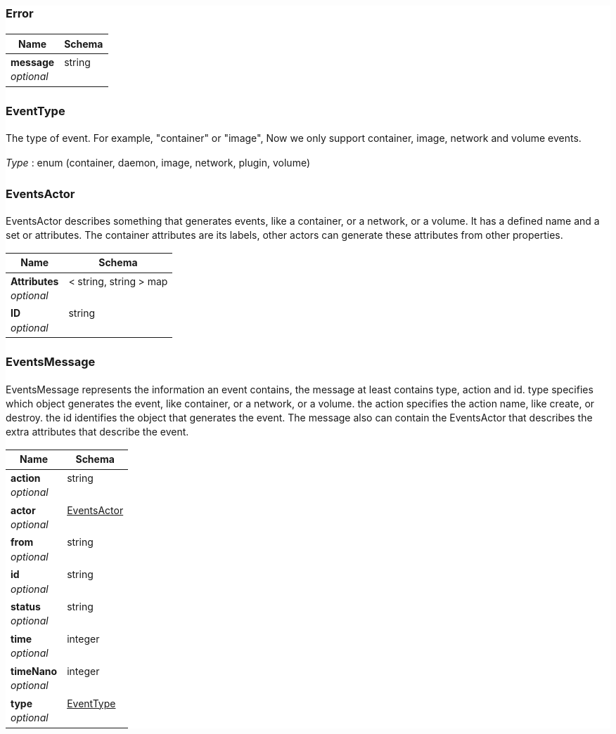 
<a name="error"></a>
### Error

|Name|Schema|
|---|---|
|**message**  <br>*optional*|string|


<a name="eventtype"></a>
### EventType
The type of event. For example, "container" or "image",
Now we only support container, image, network and volume events.

*Type* : enum (container, daemon, image, network, plugin, volume)


<a name="eventsactor"></a>
### EventsActor
EventsActor describes something that generates events,
like a container, or a network, or a volume.
It has a defined name and a set or attributes.
The container attributes are its labels, other actors
can generate these attributes from other properties.


|Name|Schema|
|---|---|
|**Attributes**  <br>*optional*|< string, string > map|
|**ID**  <br>*optional*|string|


<a name="eventsmessage"></a>
### EventsMessage
EventsMessage represents the information an event contains, the message
at least contains type, action and id. type specifies which object generates
the event, like container, or a network, or a volume. the action specifies
the action name, like create, or destroy. the id identifies the object that
generates the event.
The message also can contain the EventsActor that describes the extra
attributes that describe the event.


|Name|Schema|
|---|---|
|**action**  <br>*optional*|string|
|**actor**  <br>*optional*|[EventsActor](#eventsactor)|
|**from**  <br>*optional*|string|
|**id**  <br>*optional*|string|
|**status**  <br>*optional*|string|
|**time**  <br>*optional*|integer|
|**timeNano**  <br>*optional*|integer|
|**type**  <br>*optional*|[EventType](#eventtype)|
